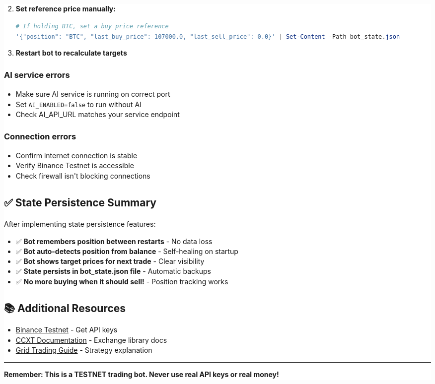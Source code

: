 2. **Set reference price manually:**
   ```powershell
   # If holding BTC, set a buy price reference
   '{"position": "BTC", "last_buy_price": 107000.0, "last_sell_price": 0.0}' | Set-Content -Path bot_state.json
   ```

3. **Restart bot to recalculate targets**

### AI service errors
- Make sure AI service is running on correct port
- Set `AI_ENABLED=false` to run without AI
- Check AI_API_URL matches your service endpoint

### Connection errors
- Confirm internet connection is stable
- Verify Binance Testnet is accessible
- Check firewall isn't blocking connections

## ✅ State Persistence Summary

After implementing state persistence features:
- ✅ **Bot remembers position between restarts** - No data loss
- ✅ **Bot auto-detects position from balance** - Self-healing on startup
- ✅ **Bot shows target prices for next trade** - Clear visibility
- ✅ **State persists in bot_state.json file** - Automatic backups
- ✅ **No more buying when it should sell!** - Position tracking works

## 📚 Additional Resources

- [Binance Testnet](https://testnet.binance.vision/) - Get API keys
- [CCXT Documentation](https://docs.ccxt.com/) - Exchange library docs
- [Grid Trading Guide](https://www.binance.com/en/blog/strategy/what-is-grid-trading-and-how-to-use-it-421499824684903688) - Strategy explanation

---

**Remember: This is a TESTNET trading bot. Never use real API keys or real money!**